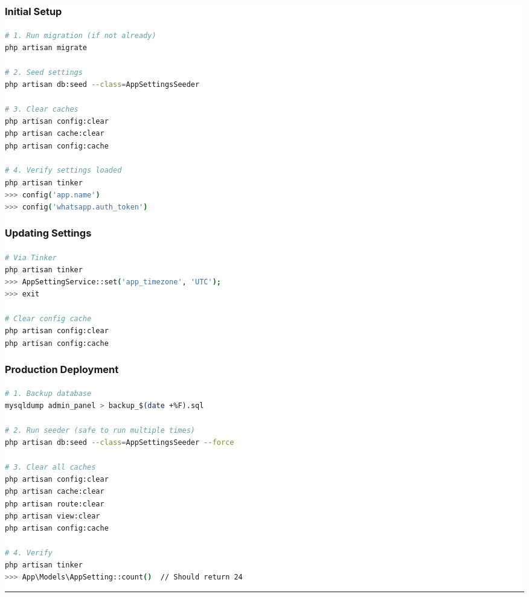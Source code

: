 ### Initial Setup

```bash
# 1. Run migration (if not already)
php artisan migrate

# 2. Seed settings
php artisan db:seed --class=AppSettingsSeeder

# 3. Clear caches
php artisan config:clear
php artisan cache:clear
php artisan config:cache

# 4. Verify settings loaded
php artisan tinker
>>> config('app.name')
>>> config('whatsapp.auth_token')
```

### Updating Settings

```bash
# Via Tinker
php artisan tinker
>>> AppSettingService::set('app_timezone', 'UTC');
>>> exit

# Clear config cache
php artisan config:clear
php artisan config:cache
```

### Production Deployment

```bash
# 1. Backup database
mysqldump admin_panel > backup_$(date +%F).sql

# 2. Run seeder (safe to run multiple times)
php artisan db:seed --class=AppSettingsSeeder --force

# 3. Clear all caches
php artisan config:clear
php artisan cache:clear
php artisan route:clear
php artisan view:clear
php artisan config:cache

# 4. Verify
php artisan tinker
>>> App\Models\AppSetting::count()  // Should return 24
```

---